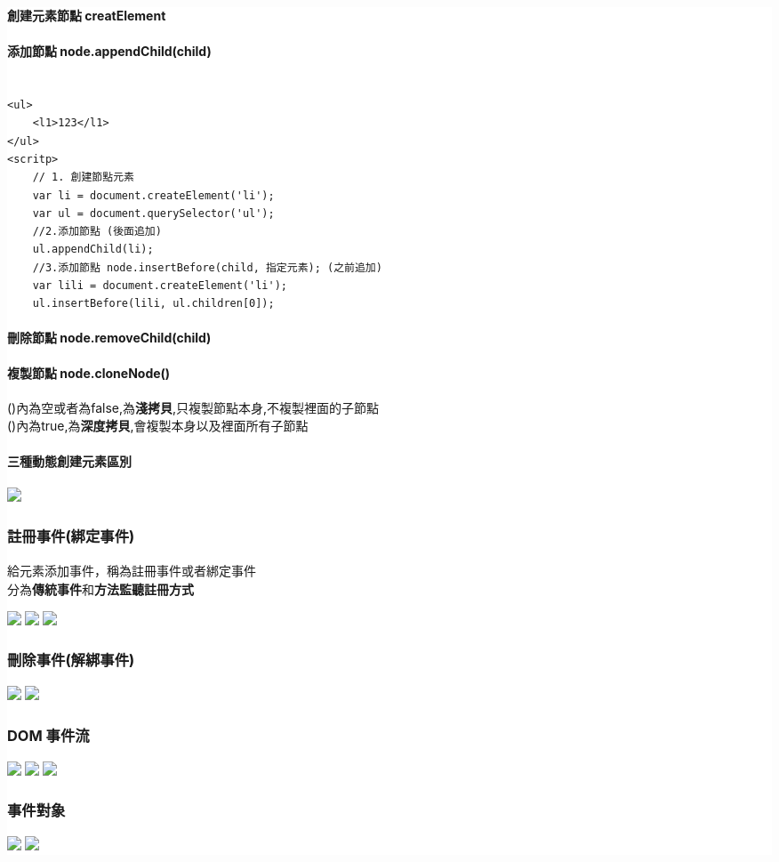 #### 創建元素節點 creatElement
#### 添加節點 node.appendChild(child)
```javascript=

<ul>
    <l1>123</l1>
</ul>
<scritp>
    // 1. 創建節點元素
    var li = document.createElement('li');
    var ul = document.querySelector('ul');
    //2.添加節點 (後面追加)
    ul.appendChild(li);
    //3.添加節點 node.insertBefore(child, 指定元素); (之前追加)
    var lili = document.createElement('li');
    ul.insertBefore(lili, ul.children[0]);
```
#### 刪除節點 node.removeChild(child)
#### 複製節點 node.cloneNode()
()內為空或者為false,為**淺拷貝**,只複製節點本身,不複製裡面的子節點<br>
()內為true,為**深度拷貝**,會複製本身以及裡面所有子節點
#### 三種動態創建元素區別
![](https://i.imgur.com/pKAjh8f.png)

### 註冊事件(綁定事件)
給元素添加事件，稱為註冊事件或者綁定事件<br>
分為**傳統事件**和**方法監聽註冊方式**

![](https://i.imgur.com/cZxIBds.png)
![](https://i.imgur.com/ektyj2s.png)
![](https://i.imgur.com/4CR7nox.png)
### 刪除事件(解綁事件)
![](https://i.imgur.com/WsGEOGA.png)
![](https://i.imgur.com/f8btoVB.png)
### DOM 事件流
![](https://i.imgur.com/CdspRgD.png)
![](https://i.imgur.com/8SL72Is.png)
![](https://i.imgur.com/TiWrZuy.png)
### 事件對象
![](https://i.imgur.com/SpcHVMj.png)
![](https://i.imgur.com/4N1Yo1f.png)
